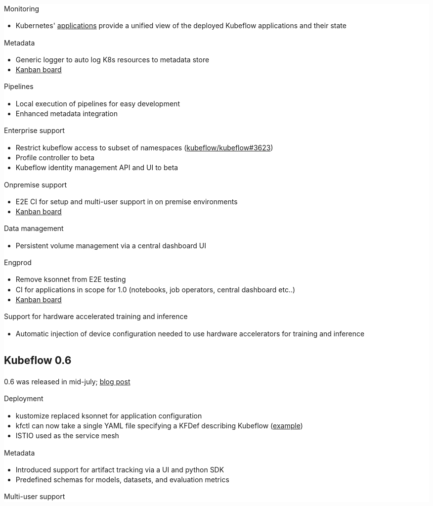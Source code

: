 Monitoring

- Kubernetes' [applications](https://github.com/kubernetes-sigs/application)
  provide a unified view of the deployed Kubeflow applications and their state

Metadata

- Generic logger to auto log K8s resources to metadata store
- [Kanban board](https://github.com/orgs/kubeflow/projects/12)

Pipelines

- Local execution of pipelines for easy development
- Enhanced metadata integration

Enterprise support

- Restrict kubeflow access to subset of namespaces ([kubeflow/kubeflow#3623](https://github.com/orgs/kubeflow/projects/18))
- Profile controller to beta
- Kubeflow identity management API and UI to beta

Onpremise support

- E2E CI for setup and multi-user support in on premise environments
- [Kanban board](https://github.com/orgs/kubeflow/projects/18)

Data management

- Persistent volume management via a central dashboard UI

Engprod

- Remove ksonnet from E2E testing
- CI for applications in scope for 1.0 (notebooks, job operators, central dashboard etc..)
- [Kanban board](https://github.com/orgs/kubeflow/projects/13)

Support for hardware accelerated training and inference

- Automatic injection of device configuration needed to use hardware accelerators
  for training and inference

## Kubeflow 0.6

0.6 was released in mid-july; [blog post](https://medium.com/kubeflow/kubeflow-v0-6-a-robust-foundation-for-artifact-tracking-data-versioning-multi-user-support-9896d329412c)

Deployment

- kustomize replaced ksonnet for application configuration
- kfctl can now take a single YAML file specifying a KFDef describing Kubeflow ([example](https://github.com/kubeflow/kubeflow/blob/master/bootstrap/config/kfctl_gcp_iap.yaml))
- ISTIO used as the service mesh

Metadata

- Introduced support for artifact tracking via a UI and python SDK
- Predefined schemas for models, datasets, and evaluation metrics

Multi-user support
